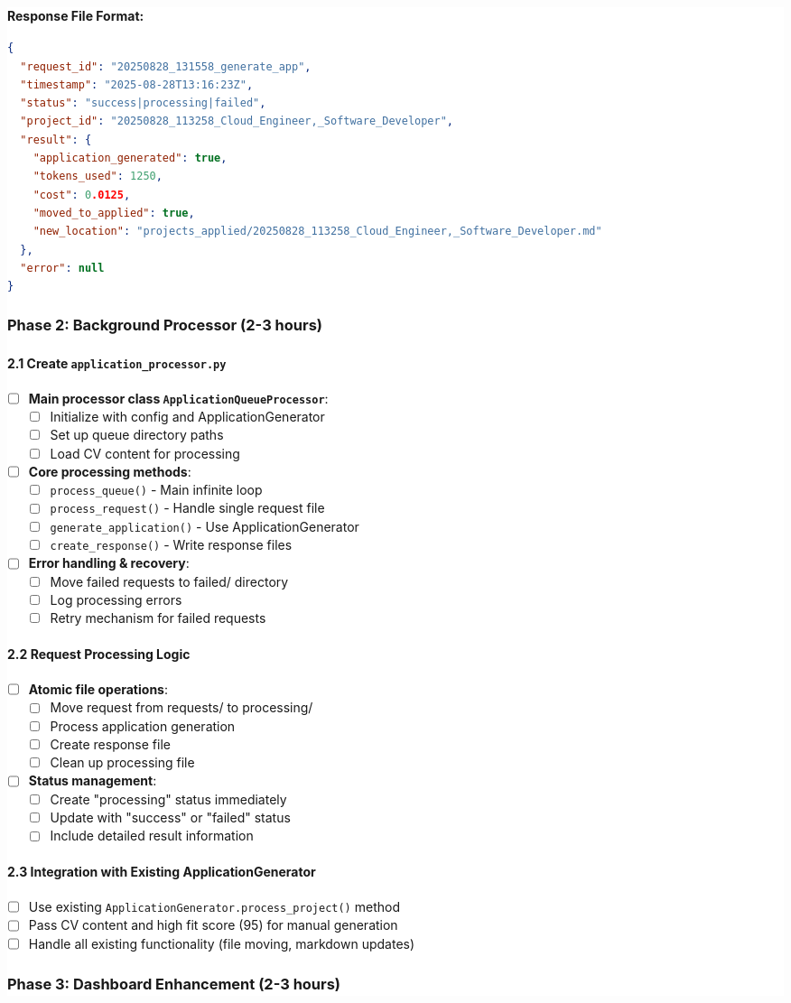 **Response File Format:**
```json
{
  "request_id": "20250828_131558_generate_app",
  "timestamp": "2025-08-28T13:16:23Z",
  "status": "success|processing|failed",
  "project_id": "20250828_113258_Cloud_Engineer,_Software_Developer",
  "result": {
    "application_generated": true,
    "tokens_used": 1250,
    "cost": 0.0125,
    "moved_to_applied": true,
    "new_location": "projects_applied/20250828_113258_Cloud_Engineer,_Software_Developer.md"
  },
  "error": null
}
```

### Phase 2: Background Processor (2-3 hours)

#### 2.1 Create `application_processor.py`
- [ ] **Main processor class `ApplicationQueueProcessor`**:
  - [ ] Initialize with config and ApplicationGenerator
  - [ ] Set up queue directory paths
  - [ ] Load CV content for processing
- [ ] **Core processing methods**:
  - [ ] `process_queue()` - Main infinite loop
  - [ ] `process_request()` - Handle single request file
  - [ ] `generate_application()` - Use ApplicationGenerator
  - [ ] `create_response()` - Write response files
- [ ] **Error handling & recovery**:
  - [ ] Move failed requests to failed/ directory
  - [ ] Log processing errors
  - [ ] Retry mechanism for failed requests

#### 2.2 Request Processing Logic
- [ ] **Atomic file operations**:
  - [ ] Move request from requests/ to processing/
  - [ ] Process application generation
  - [ ] Create response file
  - [ ] Clean up processing file
- [ ] **Status management**:
  - [ ] Create "processing" status immediately
  - [ ] Update with "success" or "failed" status
  - [ ] Include detailed result information

#### 2.3 Integration with Existing ApplicationGenerator
- [ ] Use existing `ApplicationGenerator.process_project()` method
- [ ] Pass CV content and high fit score (95) for manual generation
- [ ] Handle all existing functionality (file moving, markdown updates)

### Phase 3: Dashboard Enhancement (2-3 hours)
